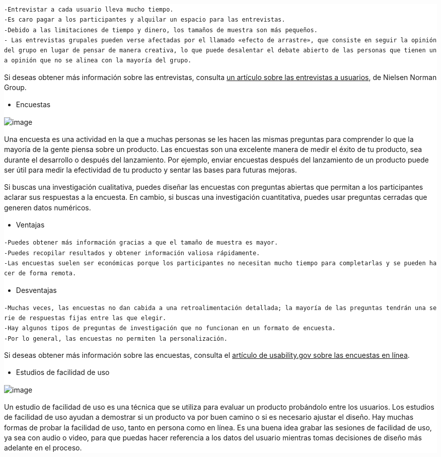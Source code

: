 
```
-Entrevistar a cada usuario lleva mucho tiempo. 
-Es caro pagar a los participantes y alquilar un espacio para las entrevistas.
-Debido a las limitaciones de tiempo y dinero, los tamaños de muestra son más pequeños.
- Las entrevistas grupales pueden verse afectadas por el llamado «efecto de arrastre», que consiste en seguir la opinión del grupo en lugar de pensar de manera creativa, lo que puede desalentar el debate abierto de las personas que tienen una opinión que no se alinea con la mayoría del grupo. 
```

Si deseas obtener más información sobre las entrevistas, consulta [un artículo sobre las entrevistas a usuarios](https://www.nngroup.com/articles/user-interviews/#:~:text=Topics%3A,of%20learning%20about%20that%20topic.), de Nielsen Norman Group.



- Encuestas 


![image](https://github.com/eugenia1984/DisenoUX-UI/assets/72580574/e1a404cd-61b2-4fbc-b0e0-a856b8d78aeb)

Una encuesta es una actividad en la que a muchas personas se les hacen las mismas preguntas para comprender lo que la mayoría de la gente piensa sobre un producto. Las encuestas son una excelente manera de medir el éxito de tu producto, sea durante el desarrollo o después del lanzamiento. Por ejemplo, enviar encuestas después del lanzamiento de un producto puede ser útil para medir la efectividad de tu producto y sentar las bases para futuras mejoras. 

Si buscas una investigación cualitativa, puedes diseñar las encuestas con preguntas abiertas que permitan a los participantes aclarar sus respuestas a la encuesta. En cambio, si buscas una investigación cuantitativa, puedes usar preguntas cerradas que generen datos numéricos.

- Ventajas

```
-Puedes obtener más información gracias a que el tamaño de muestra es mayor.
-Puedes recopilar resultados y obtener información valiosa rápidamente. 
-Las encuestas suelen ser económicas porque los participantes no necesitan mucho tiempo para completarlas y se pueden hacer de forma remota. 
```

- Desventajas

```
-Muchas veces, las encuestas no dan cabida a una retroalimentación detallada; la mayoría de las preguntas tendrán una serie de respuestas fijas entre las que elegir. 
-Hay algunos tipos de preguntas de investigación que no funcionan en un formato de encuesta.
-Por lo general, las encuestas no permiten la personalización.
```

Si deseas obtener más información sobre las encuestas, consulta el [artículo de usability.gov sobre las encuestas en línea](https://www.usability.gov/how-to-and-tools/methods/online-surveys.html). 



- Estudios de facilidad de uso

![image](https://github.com/eugenia1984/DisenoUX-UI/assets/72580574/7601cbb1-d0f4-4443-b205-ba6f4f14b127)

Un estudio de facilidad de uso es una técnica que se utiliza para evaluar un producto probándolo entre los usuarios. Los estudios de facilidad de uso ayudan a demostrar si un producto va por buen camino o si es necesario ajustar el diseño. Hay muchas formas de probar la facilidad de uso, tanto en persona como en línea. Es una buena idea grabar las sesiones de facilidad de uso, ya sea con audio o video, para que puedas hacer referencia a los datos del usuario mientras tomas decisiones de diseño más adelante en el proceso. 
